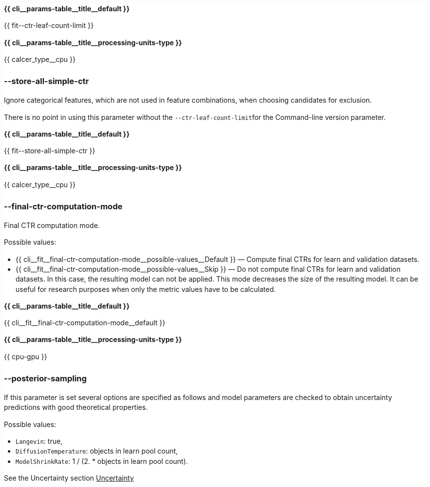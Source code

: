 
**{{ cli__params-table__title__default }}**

{{ fit--ctr-leaf-count-limit }}

**{{ cli__params-table__title__processing-units-type }}**

 {{ calcer_type__cpu }}



### --store-all-simple-ctr




Ignore categorical features, which are not used in feature combinations, when choosing candidates for exclusion.

There is no point in using this parameter without the `--ctr-leaf-count-limit`for the Command-line version parameter.


**{{ cli__params-table__title__default }}**

{{ fit--store-all-simple-ctr }}

**{{ cli__params-table__title__processing-units-type }}**

 {{ calcer_type__cpu }}



### --final-ctr-computation-mode




Final CTR computation mode.

Possible values:
- {{ cli__fit__final-ctr-computation-mode__possible-values__Default }} — Compute final CTRs for learn and validation datasets.
- {{ cli__fit__final-ctr-computation-mode__possible-values__Skip }} — Do not compute final CTRs for learn and validation datasets. In this case, the resulting model can not be applied. This mode decreases the size of the resulting model. It can be useful for research purposes when only the metric values have to be calculated.


**{{ cli__params-table__title__default }}**

{{ cli__fit__final-ctr-computation-mode__default }}

**{{ cli__params-table__title__processing-units-type }}**

 {{ cpu-gpu }}



### --posterior-sampling




If this parameter is set several options are specified as follows and model parameters are checked to obtain uncertainty predictions with good theoretical properties.

Possible values:

- `Langevin`: true,
- `DiffusionTemperature`: objects in learn pool count,
- `ModelShrinkRate`: 1 / (2. * objects in learn pool count).

See the Uncertainty section [Uncertainty](../../../references/uncertainty.md)
